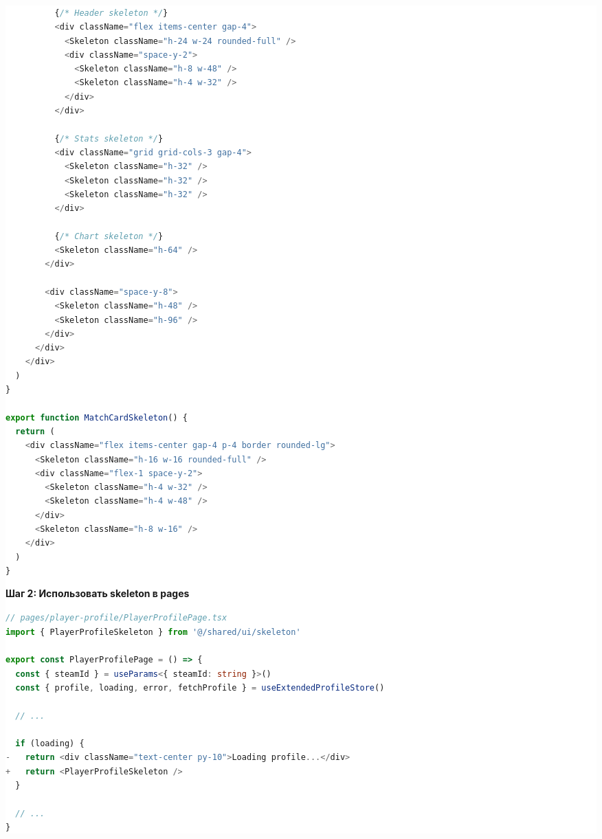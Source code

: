 ```typescript
          {/* Header skeleton */}
          <div className="flex items-center gap-4">
            <Skeleton className="h-24 w-24 rounded-full" />
            <div className="space-y-2">
              <Skeleton className="h-8 w-48" />
              <Skeleton className="h-4 w-32" />
            </div>
          </div>
          
          {/* Stats skeleton */}
          <div className="grid grid-cols-3 gap-4">
            <Skeleton className="h-32" />
            <Skeleton className="h-32" />
            <Skeleton className="h-32" />
          </div>
          
          {/* Chart skeleton */}
          <Skeleton className="h-64" />
        </div>
        
        <div className="space-y-8">
          <Skeleton className="h-48" />
          <Skeleton className="h-96" />
        </div>
      </div>
    </div>
  )
}

export function MatchCardSkeleton() {
  return (
    <div className="flex items-center gap-4 p-4 border rounded-lg">
      <Skeleton className="h-16 w-16 rounded-full" />
      <div className="flex-1 space-y-2">
        <Skeleton className="h-4 w-32" />
        <Skeleton className="h-4 w-48" />
      </div>
      <Skeleton className="h-8 w-16" />
    </div>
  )
}
```

**Шаг 2: Использовать skeleton в pages**

```typescript
// pages/player-profile/PlayerProfilePage.tsx
import { PlayerProfileSkeleton } from '@/shared/ui/skeleton'

export const PlayerProfilePage = () => {
  const { steamId } = useParams<{ steamId: string }>()
  const { profile, loading, error, fetchProfile } = useExtendedProfileStore()

  // ...

  if (loading) {
-   return <div className="text-center py-10">Loading profile...</div>
+   return <PlayerProfileSkeleton />
  }

  // ...
}
```
